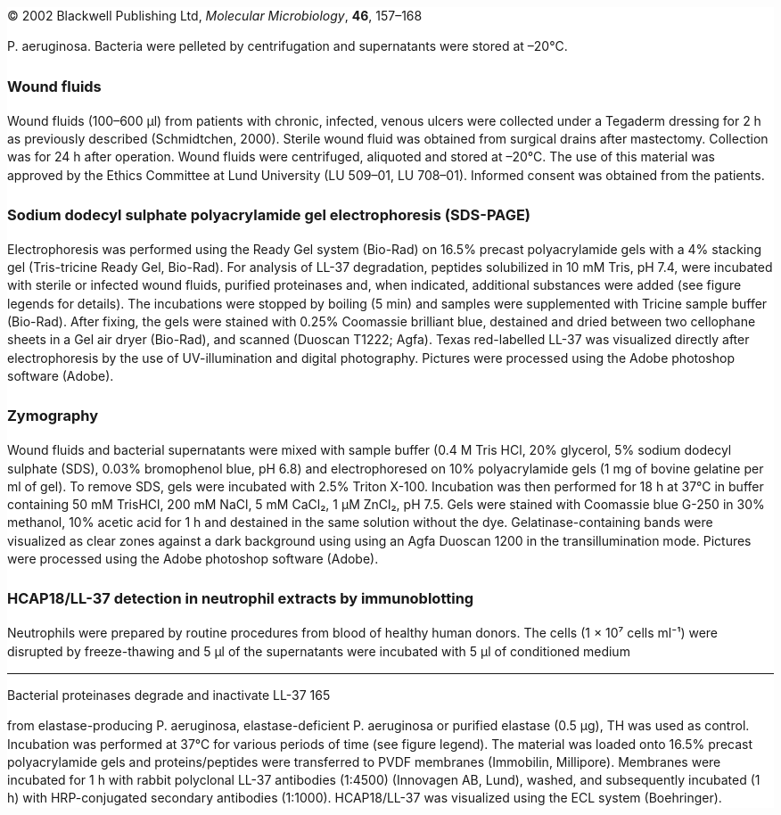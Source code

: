 © 2002 Blackwell Publishing Ltd, *Molecular Microbiology*, **46**, 157–168

P. aeruginosa. Bacteria were pelleted by centrifugation and supernatants were stored at –20°C.

### Wound fluids

Wound fluids (100–600 μl) from patients with chronic, infected, venous ulcers were collected under a Tegaderm dressing for 2 h as previously described (Schmidtchen, 2000). Sterile wound fluid was obtained from surgical drains after mastectomy. Collection was for 24 h after operation. Wound fluids were centrifuged, aliquoted and stored at –20°C. The use of this material was approved by the Ethics Committee at Lund University (LU 509–01, LU 708–01). Informed consent was obtained from the patients.

### Sodium dodecyl sulphate polyacrylamide gel electrophoresis (SDS-PAGE)

Electrophoresis was performed using the Ready Gel system (Bio-Rad) on 16.5% precast polyacrylamide gels with a 4% stacking gel (Tris-tricine Ready Gel, Bio-Rad). For analysis of LL-37 degradation, peptides solubilized in 10 mM Tris, pH 7.4, were incubated with sterile or infected wound fluids, purified proteinases and, when indicated, additional substances were added (see figure legends for details). The incubations were stopped by boiling (5 min) and samples were supplemented with Tricine sample buffer (Bio-Rad). After fixing, the gels were stained with 0.25% Coomassie brilliant blue, destained and dried between two cellophane sheets in a Gel air dryer (Bio-Rad), and scanned (Duoscan T1222; Agfa). Texas red-labelled LL-37 was visualized directly after electrophoresis by the use of UV-illumination and digital photography. Pictures were processed using the Adobe photoshop software (Adobe).

### Zymography

Wound fluids and bacterial supernatants were mixed with sample buffer (0.4 M Tris HCl, 20% glycerol, 5% sodium dodecyl sulphate (SDS), 0.03% bromophenol blue, pH 6.8) and electrophoresed on 10% polyacrylamide gels (1 mg of bovine gelatine per ml of gel). To remove SDS, gels were incubated with 2.5% Triton X-100. Incubation was then performed for 18 h at 37°C in buffer containing 50 mM TrisHCl, 200 mM NaCl, 5 mM CaCl₂, 1 μM ZnCl₂, pH 7.5. Gels were stained with Coomassie blue G-250 in 30% methanol, 10% acetic acid for 1 h and destained in the same solution without the dye. Gelatinase-containing bands were visualized as clear zones against a dark background using using an Agfa Duoscan 1200 in the transillumination mode. Pictures were processed using the Adobe photoshop software (Adobe).

### HCAP18/LL-37 detection in neutrophil extracts by immunoblotting

Neutrophils were prepared by routine procedures from blood of healthy human donors. The cells (1 × 10⁷ cells ml⁻¹) were disrupted by freeze-thawing and 5 μl of the supernatants were incubated with 5 μl of conditioned medium

---

Bacterial proteinases degrade and inactivate LL-37 165

from elastase-producing P. aeruginosa, elastase-deficient P. aeruginosa or purified elastase (0.5 μg), TH was used as control. Incubation was performed at 37°C for various periods of time (see figure legend). The material was loaded onto 16.5% precast polyacrylamide gels and proteins/peptides were transferred to PVDF membranes (Immobilin, Millipore). Membranes were incubated for 1 h with rabbit polyclonal LL-37 antibodies (1:4500) (Innovagen AB, Lund), washed, and subsequently incubated (1 h) with HRP-conjugated secondary antibodies (1:1000). HCAP18/LL-37 was visualized using the ECL system (Boehringer).
